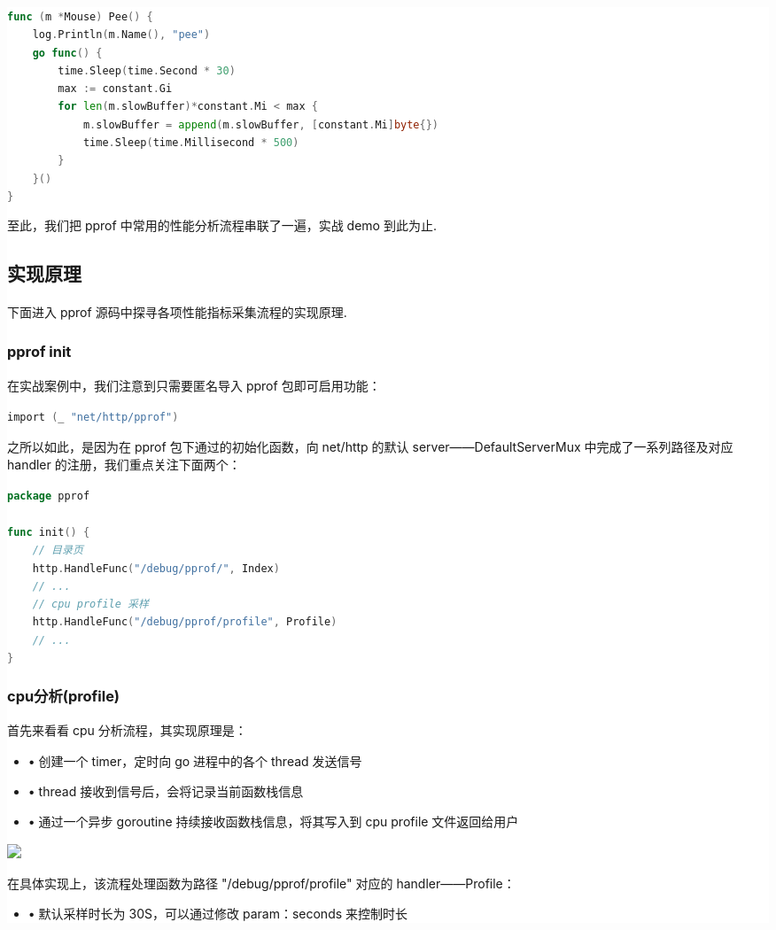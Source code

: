 ```go
func (m *Mouse) Pee() {
    log.Println(m.Name(), "pee")
    go func() {
        time.Sleep(time.Second * 30)
        max := constant.Gi
        for len(m.slowBuffer)*constant.Mi < max {
            m.slowBuffer = append(m.slowBuffer, [constant.Mi]byte{})
            time.Sleep(time.Millisecond * 500)
        }
    }()
}
```  
  
至此，我们把 pprof 中常用的性能分析流程串联了一遍，实战 demo 到此为止.  

## 实现原理  
  
下面进入 pprof 源码中探寻各项性能指标采集流程的实现原理.  
### pprof init  
  
在实战案例中，我们注意到只需要匿名导入 pprof 包即可启用功能：  

```go
import (_ "net/http/pprof")
```  
  
之所以如此，是因为在 pprof 包下通过的初始化函数，向 net/http 的默认 server——DefaultServerMux 中完成了一系列路径及对应 handler 的注册，我们重点关注下面两个：  

```go
package pprof

func init() {
    // 目录页
    http.HandleFunc("/debug/pprof/", Index)
    // ...
    // cpu profile 采样
    http.HandleFunc("/debug/pprof/profile", Profile)
    // ...
}
```  
### cpu分析(profile)  
  
首先来看看 cpu 分析流程，其实现原理是：  
- • 创建一个 timer，定时向 go 进程中的各个 thread 发送信号  
  
- • thread 接收到信号后，会将记录当前函数栈信息  
  
- • 通过一个异步 goroutine 持续接收函数栈信息，将其写入到 cpu profile 文件返回给用户  
    
![](https://ai.programnotes.cn/img/ai/193caf134fb8e79d2887fc344a282f55.png)  
  
在具体实现上，该流程处理函数为路径 "/debug/pprof/profile" 对应的 handler——Profile：  
- • 默认采样时长为 30S，可以通过修改 param：seconds 来控制时长  
  